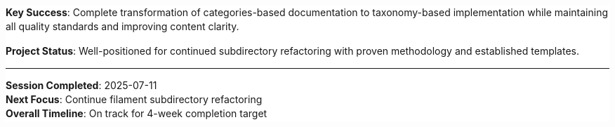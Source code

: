 **Key Success**: Complete transformation of categories-based documentation to taxonomy-based implementation while maintaining all quality standards and improving content clarity.

**Project Status**: Well-positioned for continued subdirectory refactoring with proven methodology and established templates.

---

**Session Completed**: 2025-07-11  
**Next Focus**: Continue filament subdirectory refactoring  
**Overall Timeline**: On track for 4-week completion target
